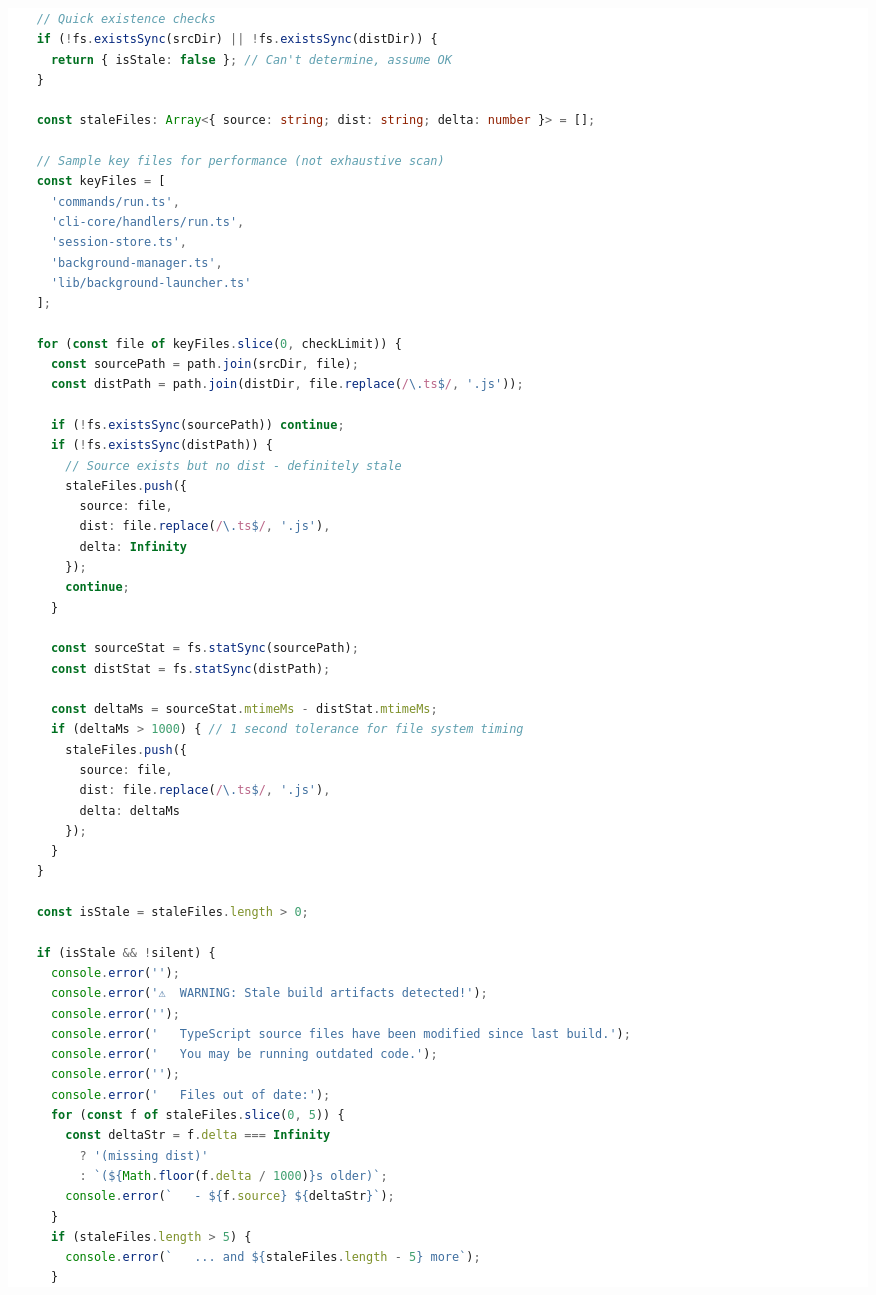 ```typescript
    // Quick existence checks
    if (!fs.existsSync(srcDir) || !fs.existsSync(distDir)) {
      return { isStale: false }; // Can't determine, assume OK
    }

    const staleFiles: Array<{ source: string; dist: string; delta: number }> = [];

    // Sample key files for performance (not exhaustive scan)
    const keyFiles = [
      'commands/run.ts',
      'cli-core/handlers/run.ts',
      'session-store.ts',
      'background-manager.ts',
      'lib/background-launcher.ts'
    ];

    for (const file of keyFiles.slice(0, checkLimit)) {
      const sourcePath = path.join(srcDir, file);
      const distPath = path.join(distDir, file.replace(/\.ts$/, '.js'));

      if (!fs.existsSync(sourcePath)) continue;
      if (!fs.existsSync(distPath)) {
        // Source exists but no dist - definitely stale
        staleFiles.push({
          source: file,
          dist: file.replace(/\.ts$/, '.js'),
          delta: Infinity
        });
        continue;
      }

      const sourceStat = fs.statSync(sourcePath);
      const distStat = fs.statSync(distPath);

      const deltaMs = sourceStat.mtimeMs - distStat.mtimeMs;
      if (deltaMs > 1000) { // 1 second tolerance for file system timing
        staleFiles.push({
          source: file,
          dist: file.replace(/\.ts$/, '.js'),
          delta: deltaMs
        });
      }
    }

    const isStale = staleFiles.length > 0;

    if (isStale && !silent) {
      console.error('');
      console.error('⚠️  WARNING: Stale build artifacts detected!');
      console.error('');
      console.error('   TypeScript source files have been modified since last build.');
      console.error('   You may be running outdated code.');
      console.error('');
      console.error('   Files out of date:');
      for (const f of staleFiles.slice(0, 5)) {
        const deltaStr = f.delta === Infinity
          ? '(missing dist)'
          : `(${Math.floor(f.delta / 1000)}s older)`;
        console.error(`   - ${f.source} ${deltaStr}`);
      }
      if (staleFiles.length > 5) {
        console.error(`   ... and ${staleFiles.length - 5} more`);
      }
```